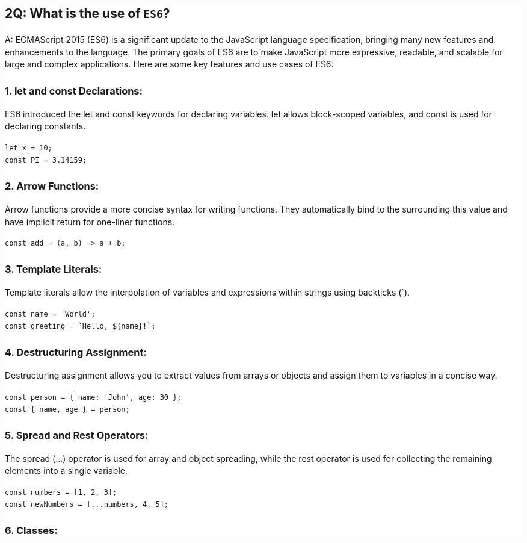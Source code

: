 
## 2Q: What is the use of `ES6`?
A: ECMAScript 2015 (ES6) is a significant update to the JavaScript language specification, bringing many new features and enhancements to the language. The primary goals of ES6 are to make JavaScript more expressive, readable, and scalable for large and complex applications. Here are some key features and use cases of ES6:

### 1. let and const Declarations:

ES6 introduced the let and const keywords for declaring variables. let allows block-scoped variables, and const is used for declaring constants.
```
let x = 10;
const PI = 3.14159;
```

### 2. Arrow Functions:

Arrow functions provide a more concise syntax for writing functions. They automatically bind to the surrounding this value and have implicit return for one-liner functions.

```
const add = (a, b) => a + b;
```

### 3. Template Literals:

Template literals allow the interpolation of variables and expressions within strings using backticks (`).

```
const name = 'World';
const greeting = `Hello, ${name}!`;
```

### 4. Destructuring Assignment:

Destructuring assignment allows you to extract values from arrays or objects and assign them to variables in a concise way.

```
const person = { name: 'John', age: 30 };
const { name, age } = person;
```

### 5. Spread and Rest Operators:

The spread (...) operator is used for array and object spreading, while the rest operator is used for collecting the remaining elements into a single variable.

```
const numbers = [1, 2, 3];
const newNumbers = [...numbers, 4, 5];
```

### 6. Classes:


  [mySymbol]: 'Hello',